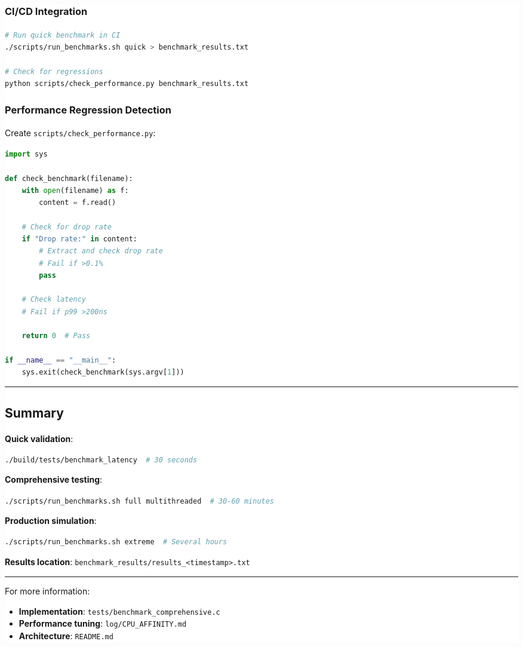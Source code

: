 ### CI/CD Integration

```bash
# Run quick benchmark in CI
./scripts/run_benchmarks.sh quick > benchmark_results.txt

# Check for regressions
python scripts/check_performance.py benchmark_results.txt
```

### Performance Regression Detection

Create `scripts/check_performance.py`:
```python
import sys

def check_benchmark(filename):
    with open(filename) as f:
        content = f.read()

    # Check for drop rate
    if "Drop rate:" in content:
        # Extract and check drop rate
        # Fail if >0.1%
        pass

    # Check latency
    # Fail if p99 >200ns

    return 0  # Pass

if __name__ == "__main__":
    sys.exit(check_benchmark(sys.argv[1]))
```

---

## Summary

**Quick validation**:
```bash
./build/tests/benchmark_latency  # 30 seconds
```

**Comprehensive testing**:
```bash
./scripts/run_benchmarks.sh full multithreaded  # 30-60 minutes
```

**Production simulation**:
```bash
./scripts/run_benchmarks.sh extreme  # Several hours
```

**Results location**: `benchmark_results/results_<timestamp>.txt`

---

For more information:
- **Implementation**: `tests/benchmark_comprehensive.c`
- **Performance tuning**: `log/CPU_AFFINITY.md`
- **Architecture**: `README.md`
